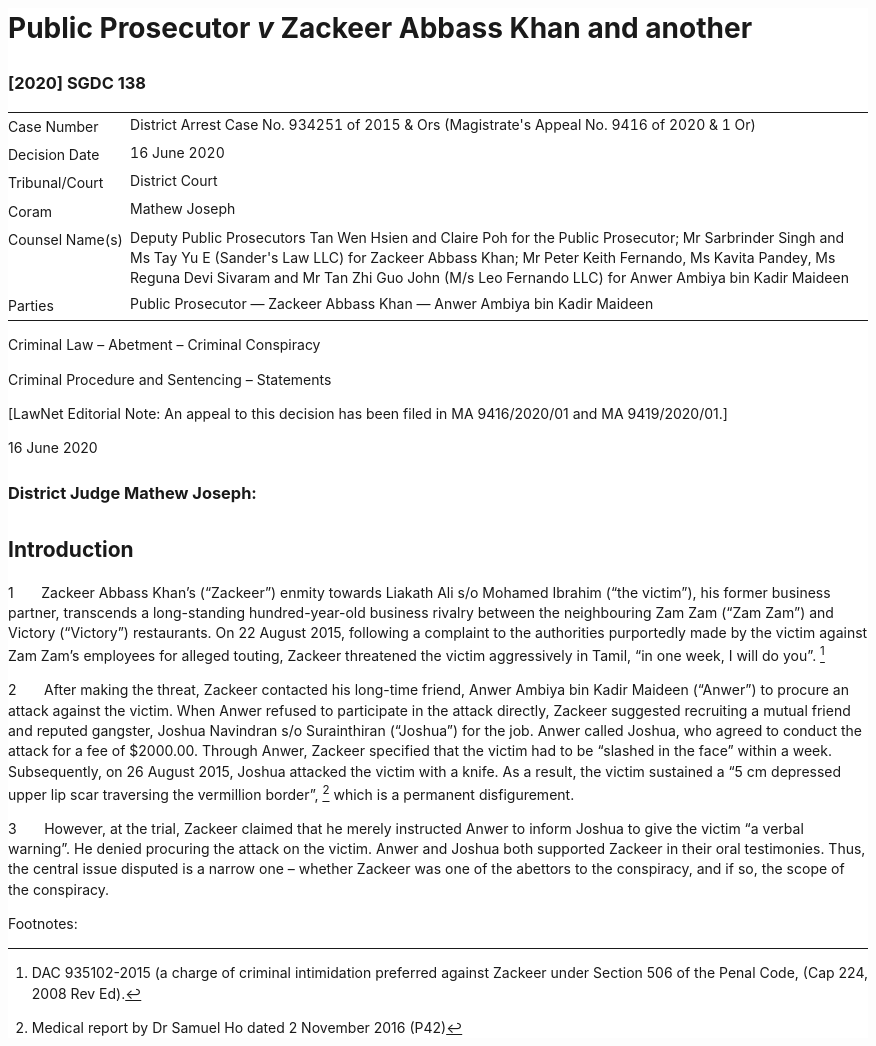 <style>.footnotes::before { content: "Footnotes:"; }</style>
# Public Prosecutor _v_ Zackeer Abbass Khan and another  

### \[2020\] SGDC 138

<table id="info-table"><tbody><tr class="info-row"><td class="txt-label" style="padding: 4px 0px; white-space: nowrap" valign="top">Case Number</td><td class="txt-body">District Arrest Case No. 934251 of 2015 &amp; Ors (Magistrate's Appeal No. 9416 of 2020 &amp; 1 Or)</td></tr><tr class="info-row"><td class="txt-label" style="padding: 4px 0px; white-space: nowrap" valign="top">Decision Date</td><td class="txt-body">16 June 2020</td></tr><tr class="info-row"><td class="txt-label" style="padding: 4px 0px; white-space: nowrap" valign="top">Tribunal/Court</td><td class="txt-body">District Court</td></tr><tr class="info-row"><td class="txt-label" style="padding: 4px 0px; white-space: nowrap" valign="top">Coram</td><td class="txt-body">Mathew Joseph</td></tr><tr class="info-row"><td class="txt-label" style="padding: 4px 0px; white-space: nowrap" valign="top">Counsel Name(s)</td><td class="txt-body">Deputy Public Prosecutors Tan Wen Hsien and Claire Poh for the Public Prosecutor; Mr Sarbrinder Singh and Ms Tay Yu E (Sander's Law LLC) for Zackeer Abbass Khan; Mr Peter Keith Fernando, Ms Kavita Pandey, Ms Reguna Devi Sivaram and Mr Tan Zhi Guo John (M/s Leo Fernando LLC) for Anwer Ambiya bin Kadir Maideen</td></tr><tr class="info-row"><td class="txt-label" style="padding: 4px 0px; white-space: nowrap" valign="top">Parties</td><td class="txt-body">Public Prosecutor — Zackeer Abbass Khan — Anwer Ambiya bin Kadir Maideen</td></tr></tbody></table>

Criminal Law – Abetment – Criminal Conspiracy

Criminal Procedure and Sentencing – Statements

\[LawNet Editorial Note: An appeal to this decision has been filed in MA 9416/2020/01 and MA 9419/2020/01.\]

16 June 2020

### District Judge Mathew Joseph:

## Introduction

1       Zackeer Abbass Khan’s (“Zackeer”) enmity towards Liakath Ali s/o Mohamed Ibrahim (“the victim”), his former business partner, transcends a long-standing hundred-year-old business rivalry between the neighbouring Zam Zam (“Zam Zam”) and Victory (“Victory”) restaurants. On 22 August 2015, following a complaint to the authorities purportedly made by the victim against Zam Zam’s employees for alleged touting, Zackeer threatened the victim aggressively in Tamil, “in one week, I will do you”. [^1]

2       After making the threat, Zackeer contacted his long-time friend, Anwer Ambiya bin Kadir Maideen (“Anwer”) to procure an attack against the victim. When Anwer refused to participate in the attack directly, Zackeer suggested recruiting a mutual friend and reputed gangster, Joshua Navindran s/o Surainthiran (“Joshua”) for the job. Anwer called Joshua, who agreed to conduct the attack for a fee of $2000.00. Through Anwer, Zackeer specified that the victim had to be “slashed in the face” within a week. Subsequently, on 26 August 2015, Joshua attacked the victim with a knife. As a result, the victim sustained a “5 cm depressed upper lip scar traversing the vermillion border”, [^2] which is a permanent disfigurement.

3       However, at the trial, Zackeer claimed that he merely instructed Anwer to inform Joshua to give the victim “a verbal warning”. He denied procuring the attack on the victim. Anwer and Joshua both supported Zackeer in their oral testimonies. Thus, the central issue disputed is a narrow one – whether Zackeer was one of the abettors to the conspiracy, and if so, the scope of the conspiracy.


[^1]: DAC 935102-2015 (a charge of criminal intimidation preferred against Zackeer under Section 506 of the Penal Code, (Cap 224, 2008 Rev Ed).
[^2]: Medical report by Dr Samuel Ho dated 2 November 2016 (P42)
[^3]: NEs at Day 2, Page 65, Lines 26 to 29.
[^4]: NEs at Day 2, Page 66, Lines 22 to 24.
[^5]: DAC 934253-2015- a charge of criminal intimidation under Section 506 of the Penal Code, preferred against Nasir. See also P 32
[^6]: NEs at Day 2, Page 67, Lines 16 to 24.
[^7]: NEs at Day 2, Page 68, Lines 1 to 11.
[^8]: NEs at Day 2, Page 101, Lines 12 to 14; Day 5, Page 17, Lines 30 to 31.
[^9]: NEs at Day 35, Page 127, Lines 5 to 7.
[^10]: D10 at Q3 and A3
[^11]: D14 at Q1 and A1
[^12]: P12
[^13]: P34 at \[4\]
[^14]: P36, Q8 & A8
[^15]: P48 at \[9\]
[^16]: P48 at \[10\]
[^17]: P19 at \[1\]-\[2\]
[^18]: P19 at \[3\]
[^19]: P19 at \[4\]
[^20]: P48 at \[11\]
[^21]: P27
[^22]: P34 at \[5\] –\[6\]
[^23]: P34 at \[5\]
[^24]: P34 at \[10\]; Q2 & A2.
[^25]: P19 at \[8\]
[^26]: P34 at \[5\]
[^27]: P41; P19 at \[11\]
[^28]: P27; P19 at \[9\]
[^29]: P48 at \[12\]
[^30]: P34 at \[6\]
[^31]: P27
[^32]: P20, Q8 & A8, Q18 & A18
[^33]: P18; P20, Q8 & A8
[^34]: P41 at \[1.1\]
[^35]: P41 at \[1.2 to 1.3\]
[^36]: P19 at \[14\]
[^37]: P19 at \[15\] –\[16\]; P48 at \[13\]
[^38]: P48 at \[14\] –\[15\]
[^39]: P48 at \[16\]
[^40]: P27
[^41]: P5
[^42]: P20; Q8 & A8
[^43]: P19 at \[16\]
[^44]: P34 at \[7\]
[^45]: P34 at \[7\]
[^46]: P34 at \[8\]
[^47]: P20, Q28 & A28
[^48]: P21, Q37 & A37; Q38 & A38
[^49]: P20, Q8 & A8; P21, Q40 & A40
[^50]: P21, Q42 & A42
[^51]: P48
[^52]: P21, Q43 & A43
[^53]: NEs at Day 2, Page 3, Lines 29 to 30
[^54]: NEs at Day 20, Page 5, Line 25 to Page 9, Line 6
[^55]: NEs at Day 37, Page 25, Lines 17 to 22.
[^56]: NEs at Day 37, Page 38, Line 4 to Page 39, Line 26.
[^57]: NEs at Day 37, Page 22, Lines 14 to 17.
[^58]: NEs at Day 37, Page 93, Lines 21 to 24.
[^59]: NEs at Day 37 at Page 95, Lines 3 to 7.
[^60]: Defence Closing Submissions for Zackeer at \[43\]
[^61]: Defence Closing Submissions for Zackeer at \[38\]
[^62]: NEs at Day 35 at pages 113-114, Lines 1- 2
[^63]: Defence Closing Submissions for Zackeer at \[57\]
[^64]: Defence Closing Submissions for Zackeer at \[166\]-\[167\]
[^65]: NEs at Day 2, Page 66, Lines 29 to 30
[^66]: NEs at Day 2, Page 67, Lines 16 to 24.
[^67]: NEs at Day 2, Page 67, Lines 22 to 31.
[^68]: NEs at Day 2, Page 68, Lines 1 to 3.
[^69]: NEs at Day 2, Page 102, Lines 1 to 5.
[^70]: NEs at Day 5, Page 11, Lines 19 to 23
[^71]: NEs at Day 5, Page 45, Lines 3 and Lines 26 to 28.
[^72]: NEs at Day 2, Page 75, Lines 19 to 23.
[^73]: P48 at \[12\]
[^74]: NEs at Day 27 at Page 1, Lines 12 to 17.
[^75]: NEs at Day 27 at Page 8, Lines 1 to 7.
[^76]: NEs at Day 27 at Page 6, Lines 15 to 16.
[^77]: NEs at Day 27 at Page 3, Lines 5 to 25.
[^78]: NEs at Day 27 at Page 6, Lines 1 to 10
[^79]: NEs at Day 29, Page 88, Lines 12 to 32.
[^80]: NEs at Day 29, Page 98, Lines 13 to 20
[^81]: Prosecution’s Closing Submissions at \[94\]; NEs at Day 27, Page 50, Lines 25 to 32.
[^82]: P35, Q2 and A2.
[^83]: NEs at Day 38, Page 28, Lines 3 to 4.
[^84]: NEs at Day 38, Page 28, Lines 28 to 32.
[^85]: NEs at Day 15, Page 9 at Lines 4 to 9
[^86]: P19 at \[1\]
[^87]: NEs at Day 7, Page 46, Lines 17 to 20, NEs at Day 7, Page 68, Lines 21 to 23
[^88]: NEs at Day 12, Page 46, Lines 1 to 6.
[^89]: NEs at Day 13, Page 7, Line 11
[^90]: P20 – amendment to paragraph 14 of P19
[^91]: P41 at \[2.1\]
[^92]: NEs at Day 19, Page 60, Line 28 to Page 61, Line 2.
[^93]: NEs at Day 22, Page 43, Lines 25 to 30
[^94]: P45 at \[4\]
[^95]: P48 at \[10\]; P19 at \[1\]
[^96]: P48
[^97]: P5
[^98]: P19 at \[4\]
[^99]: P34 at \[6\]
[^100]: P27
[^101]: P48 at \[12\]
[^102]: P34 at \[6\]
[^103]: P18
[^104]: P35 at Q2 & A2
[^105]: P20 at Q28 & A28
[^106]: Prosecution’s Closing Submissions at \[127\]
[^107]: P49 at \[9\]; P19 at \[1\]
[^108]: P19 at \[1\]
[^109]: P48 at \[14\]-\[15\]
[^110]: P48
[^111]: P41
[^112]: P20 at Q25 and A25
[^113]: Defence Closing Submissions for Zackeer at \[155\]
[^114]: NEs at Day 20, Page 9, Lines 17 to 22
[^115]: NEs at Day 20, Page 38, Line 30 to Page 39, Line 3.
[^116]: NEs at Day 40, Page 87, Lines 3 to 22
[^117]: NEs at Day 20, Page 12 at Lines 7 to 27
[^118]: NEs at Day 40, Page 80, Lines 10 to 26.
[^119]: The Prosecution’s Skeletal Submissions on Sentence dated 21 April 2020 (“PP’s Sentencing Submissions”)
[^120]: The Defence Mitigation Plea for Zackeer
[^121]: The Defence Reply on Sentence for Anwer
[^122]: Prosecution’s Sentencing Submissions at \[10\]